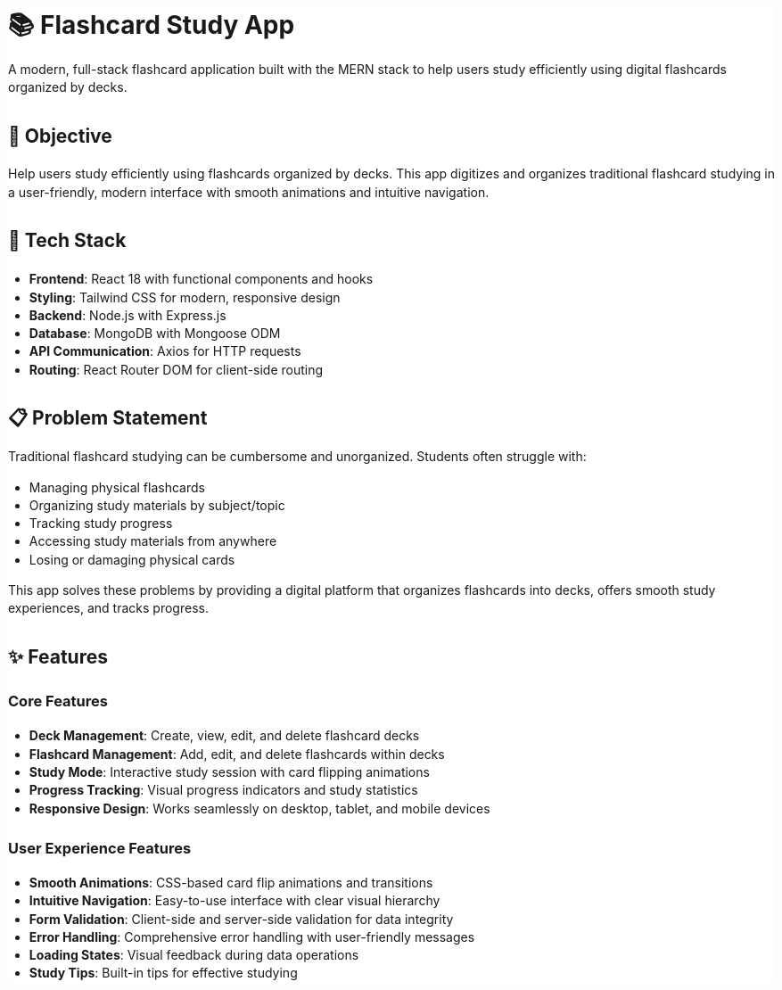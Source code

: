 # 📚 Flashcard Study App

A modern, full-stack flashcard application built with the MERN stack to help users study efficiently using digital flashcards organized by decks.

## 🎯 Objective

Help users study efficiently using flashcards organized by decks. This app digitizes and organizes traditional flashcard studying in a user-friendly, modern interface with smooth animations and intuitive navigation.

## 🚀 Tech Stack

- **Frontend**: React 18 with functional components and hooks
- **Styling**: Tailwind CSS for modern, responsive design
- **Backend**: Node.js with Express.js
- **Database**: MongoDB with Mongoose ODM
- **API Communication**: Axios for HTTP requests
- **Routing**: React Router DOM for client-side routing

## 📋 Problem Statement

Traditional flashcard studying can be cumbersome and unorganized. Students often struggle with:
- Managing physical flashcards
- Organizing study materials by subject/topic
- Tracking study progress
- Accessing study materials from anywhere
- Losing or damaging physical cards

This app solves these problems by providing a digital platform that organizes flashcards into decks, offers smooth study experiences, and tracks progress.

## ✨ Features

### Core Features
- **Deck Management**: Create, view, edit, and delete flashcard decks
- **Flashcard Management**: Add, edit, and delete flashcards within decks
- **Study Mode**: Interactive study session with card flipping animations
- **Progress Tracking**: Visual progress indicators and study statistics
- **Responsive Design**: Works seamlessly on desktop, tablet, and mobile devices

### User Experience Features
- **Smooth Animations**: CSS-based card flip animations and transitions
- **Intuitive Navigation**: Easy-to-use interface with clear visual hierarchy
- **Form Validation**: Client-side and server-side validation for data integrity
- **Error Handling**: Comprehensive error handling with user-friendly messages
- **Loading States**: Visual feedback during data operations
- **Study Tips**: Built-in tips for effective studying

